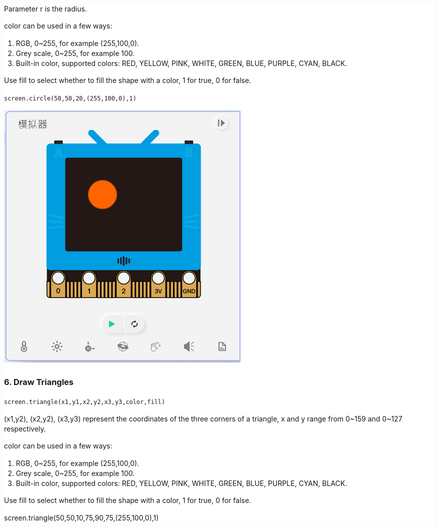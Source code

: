 Parameter r is the radius.
    
color can be used in a few ways:

1. RGB, 0~255, for example (255,100,0).
2. Grey scale, 0~255, for example 100.
3. Built-in color, supported colors: RED, YELLOW, PINK, WHITE, GREEN, BLUE, PURPLE, CYAN, BLACK.

Use fill to select whether to fill the shape with a color, 1 for true, 0 for false.

    screen.circle(50,50,20,(255,100,0),1)

![](../images/python6.png)

### 6. Draw Triangles

    screen.triangle(x1,y1,x2,y2,x3,y3,color,fill)
    
(x1,y2), (x2,y2), (x3,y3) represent the coordinates of the three corners of a triangle, x and y range from 0~159 and 0~127 respectively.

color can be used in a few ways:

1. RGB, 0~255, for example (255,100,0).
2. Grey scale, 0~255, for example 100.
3. Built-in color, supported colors: RED, YELLOW, PINK, WHITE, GREEN, BLUE, PURPLE, CYAN, BLACK.

Use fill to select whether to fill the shape with a color, 1 for true, 0 for false.

screen.triangle(50,50,10,75,90,75,(255,100,0),1)

